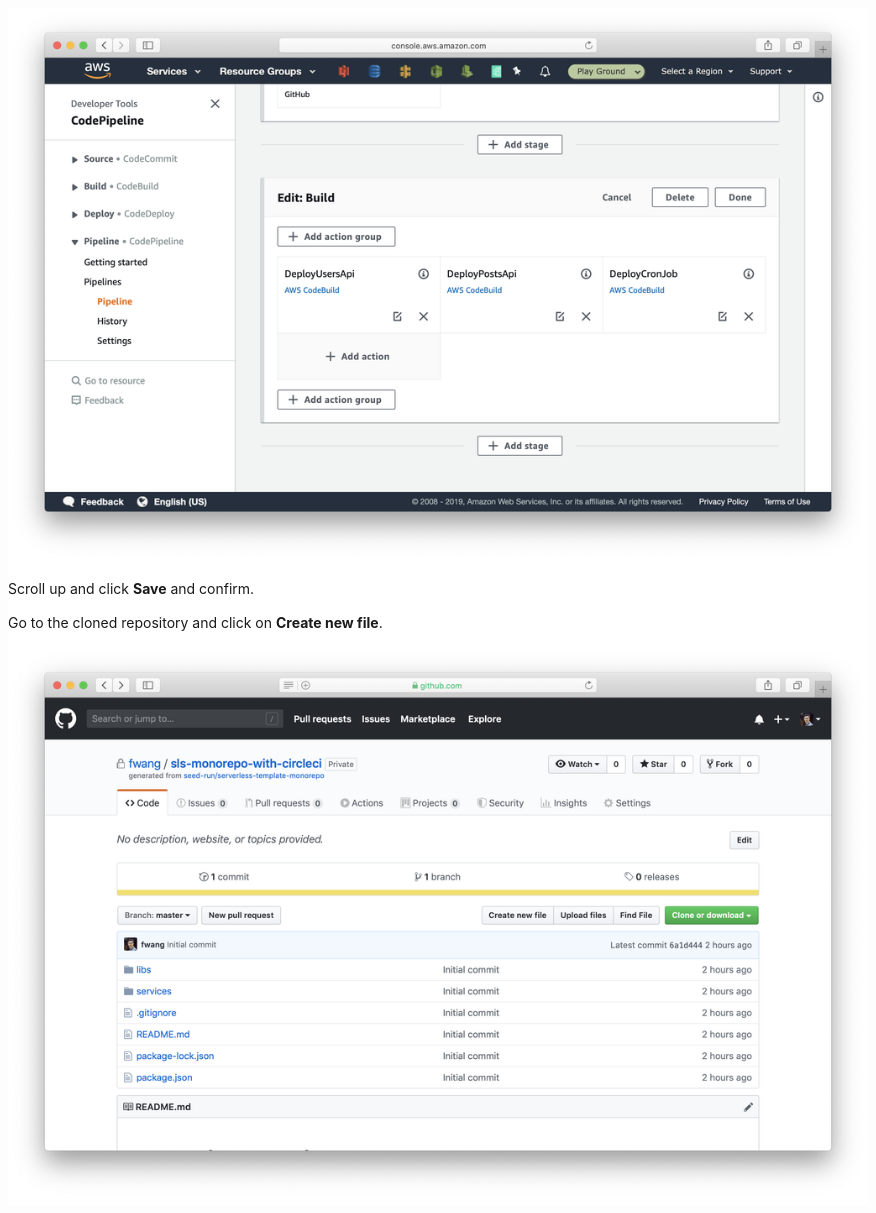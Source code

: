 ![Add another action to the pipeline in CodePipeline](/assets/blog/how-to-build-a-cicd-pipeline-for-serverless-apps-with-codepipeline-and-codebuild/add-another-action-to-the-pipeline-in-codepipeline.png)

Scroll up and click **Save** and confirm.

Go to the cloned repository and click on **Create new file**.

![Create new file in cloned GitHub repo](/assets/blog/how-to-build-a-cicd-pipeline-for-serverless-apps-with-codepipeline-and-codebuild/create-new-file-in-cloned-github-repo.png)
